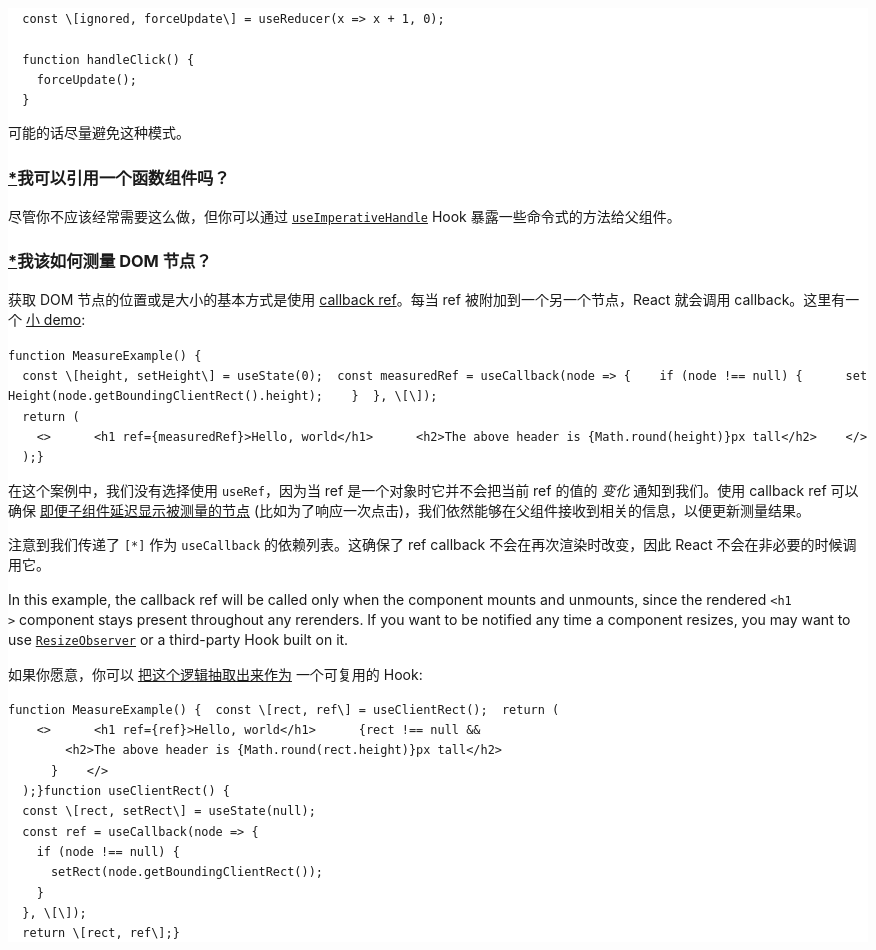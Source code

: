 ```
  const \[ignored, forceUpdate\] = useReducer(x => x + 1, 0);

  function handleClick() {
    forceUpdate();
  }
```

可能的话尽量避免这种模式。

### [*](https://react.docschina.org/docs/hooks-faq.html#can-i-make-a-ref-to-a-function-component)我可以引用一个函数组件吗？

尽管你不应该经常需要这么做，但你可以通过 [`useImperativeHandle`](https://react.docschina.org/docs/hooks-reference.html#useimperativehandle) Hook 暴露一些命令式的方法给父组件。

### [*](https://react.docschina.org/docs/hooks-faq.html#how-can-i-measure-a-dom-node)我该如何测量 DOM 节点？

获取 DOM 节点的位置或是大小的基本方式是使用 [callback ref](https://react.docschina.org/docs/refs-and-the-dom.html#callback-refs)。每当 ref 被附加到一个另一个节点，React 就会调用 callback。这里有一个 [小 demo](https://codesandbox.io/s/l7m0v5x4v9):

```
function MeasureExample() {
  const \[height, setHeight\] = useState(0);  const measuredRef = useCallback(node => {    if (node !== null) {      setHeight(node.getBoundingClientRect().height);    }  }, \[\]);
  return (
    <>      <h1 ref={measuredRef}>Hello, world</h1>      <h2>The above header is {Math.round(height)}px tall</h2>    </>
  );}
```

在这个案例中，我们没有选择使用 `useRef`，因为当 ref 是一个对象时它并不会把当前 ref 的值的 _变化_ 通知到我们。使用 callback ref 可以确保 [即便子组件延迟显示被测量的节点](https://codesandbox.io/s/818zzk8m78) (比如为了响应一次点击)，我们依然能够在父组件接收到相关的信息，以便更新测量结果。

注意到我们传递了 `[*]` 作为 `useCallback` 的依赖列表。这确保了 ref callback 不会在再次渲染时改变，因此 React 不会在非必要的时候调用它。

In this example, the callback ref will be called only when the component mounts and unmounts, since the rendered `<h1>` component stays present throughout any rerenders. If you want to be notified any time a component resizes, you may want to use [`ResizeObserver`](https://developer.mozilla.org/en-US/docs/Web/API/ResizeObserver) or a third-party Hook built on it.

如果你愿意，你可以 [把这个逻辑抽取出来作为](https://codesandbox.io/s/m5o42082xy) 一个可复用的 Hook:

```
function MeasureExample() {  const \[rect, ref\] = useClientRect();  return (
    <>      <h1 ref={ref}>Hello, world</h1>      {rect !== null &&
        <h2>The above header is {Math.round(rect.height)}px tall</h2>
      }    </>
  );}function useClientRect() {
  const \[rect, setRect\] = useState(null);
  const ref = useCallback(node => {
    if (node !== null) {
      setRect(node.getBoundingClientRect());
    }
  }, \[\]);
  return \[rect, ref\];}
```
